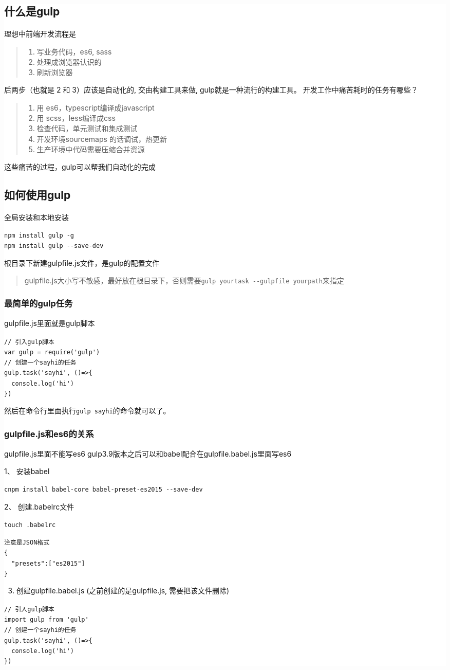 ## 什么是gulp
理想中前端开发流程是
>1. 写业务代码，es6, sass
>2. 处理成浏览器认识的
>3. 刷新浏览器

后两步（也就是 2 和 3）应该是自动化的, 交由构建工具来做, gulp就是一种流行的构建工具。
开发工作中痛苦耗时的任务有哪些？
>1. 用 es6，typescript编译成javascript
>2. 用 scss，less编译成css
>3. 检查代码，单元测试和集成测试
>4. 开发环境sourcemaps 的话调试，热更新
>5. 生产环境中代码需要压缩合并资源


这些痛苦的过程，gulp可以帮我们自动化的完成

## 如何使用gulp
全局安装和本地安装
```
npm install gulp -g 
npm install gulp --save-dev
```
根目录下新建gulpfile.js文件，是gulp的配置文件
>gulpfile.js大小写不敏感，最好放在根目录下，否则需要`gulp yourtask --gulpfile yourpath`来指定
>

### 最简单的gulp任务
gulpfile.js里面就是gulp脚本
```
// 引入gulp脚本
var gulp = require('gulp')
// 创建一个sayhi的任务
gulp.task('sayhi', ()=>{
  console.log('hi')
})
```
然后在命令行里面执行`gulp sayhi`的命令就可以了。

### gulpfile.js和es6的关系
gulpfile.js里面不能写es6
gulp3.9版本之后可以和babel配合在gulpfile.babel.js里面写es6

1、 安装babel
```
cnpm install babel-core babel-preset-es2015 --save-dev
```
2、 创建.babelrc文件
```
touch .babelrc
```
```
注意是JSON格式
{
  "presets":["es2015"]
}
```
3. 创建gulpfile.babel.js (之前创建的是gulpfile.js, 需要把该文件删除)
```
// 引入gulp脚本
import gulp from 'gulp'
// 创建一个sayhi的任务
gulp.task('sayhi', ()=>{
  console.log('hi')
})
```